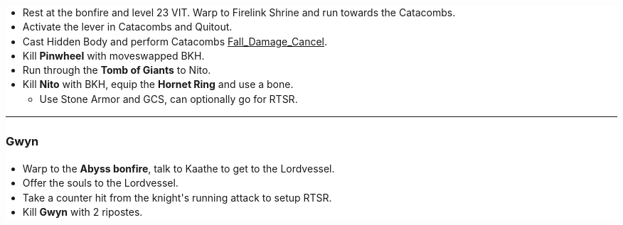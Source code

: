 - Rest at the bonfire and level 23 VIT. Warp to Firelink Shrine and run towards the Catacombs.
- Activate the lever in Catacombs and Quitout.
- Cast Hidden Body and perform Catacombs [Fall_Damage_Cancel](/darksouls/fall-damage-cancel).
- Kill **Pinwheel** with moveswapped BKH.
- Run through the **Tomb of Giants** to Nito.
- Kill **Nito** with BKH, equip the **Hornet Ring** and use a bone.
  - Use Stone Armor and GCS, can optionally go for RTSR.

---

### Gwyn

- Warp to the **Abyss bonfire**, talk to Kaathe to get to the Lordvessel.
- Offer the souls to the Lordvessel.
- Take a counter hit from the knight's running attack to setup RTSR.
- Kill **Gwyn** with 2 ripostes.
